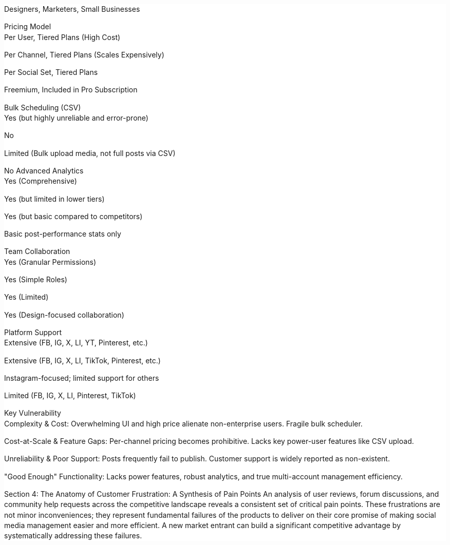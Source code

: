 Designers, Marketers, Small Businesses    

Pricing Model	
Per User, Tiered Plans (High Cost)    

Per Channel, Tiered Plans (Scales Expensively)    

Per Social Set, Tiered Plans    

Freemium, Included in Pro Subscription    

Bulk Scheduling (CSV)	
Yes (but highly unreliable and error-prone)    

No    

Limited (Bulk upload media, not full posts via CSV)    

No
Advanced Analytics	
Yes (Comprehensive)    

Yes (but limited in lower tiers)    

Yes (but basic compared to competitors)    

Basic post-performance stats only    

Team Collaboration	
Yes (Granular Permissions)    

Yes (Simple Roles)    

Yes (Limited)    

Yes (Design-focused collaboration)    

Platform Support	
Extensive (FB, IG, X, LI, YT, Pinterest, etc.)    

Extensive (FB, IG, X, LI, TikTok, Pinterest, etc.)    

Instagram-focused; limited support for others    

Limited (FB, IG, X, LI, Pinterest, TikTok)    

Key Vulnerability	
Complexity & Cost: Overwhelming UI and high price alienate non-enterprise users. Fragile bulk scheduler.    

Cost-at-Scale & Feature Gaps: Per-channel pricing becomes prohibitive. Lacks key power-user features like CSV upload.    

Unreliability & Poor Support: Posts frequently fail to publish. Customer support is widely reported as non-existent.    

"Good Enough" Functionality: Lacks power features, robust analytics, and true multi-account management efficiency.    

Section 4: The Anatomy of Customer Frustration: A Synthesis of Pain Points
An analysis of user reviews, forum discussions, and community help requests across the competitive landscape reveals a consistent set of critical pain points. These frustrations are not minor inconveniences; they represent fundamental failures of the products to deliver on their core promise of making social media management easier and more efficient. A new market entrant can build a significant competitive advantage by systematically addressing these failures.
